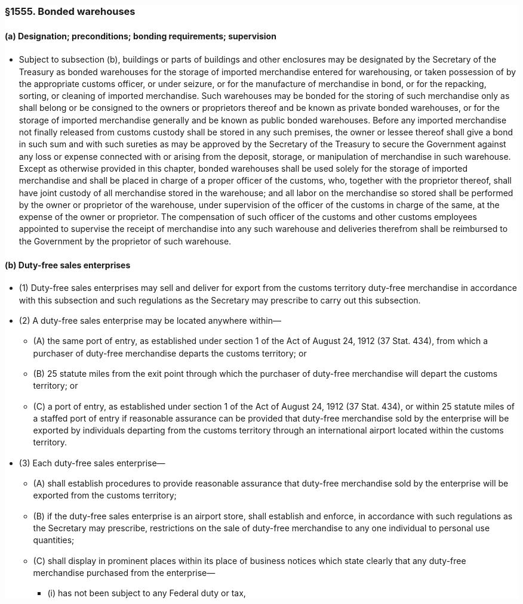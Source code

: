 ### §1555. Bonded warehouses
#### (a) Designation; preconditions; bonding requirements; supervision
* Subject to subsection (b), buildings or parts of buildings and other enclosures may be designated by the Secretary of the Treasury as bonded warehouses for the storage of imported merchandise entered for warehousing, or taken possession of by the appropriate customs officer, or under seizure, or for the manufacture of merchandise in bond, or for the repacking, sorting, or cleaning of imported merchandise. Such warehouses may be bonded for the storing of such merchandise only as shall belong or be consigned to the owners or proprietors thereof and be known as private bonded warehouses, or for the storage of imported merchandise generally and be known as public bonded warehouses. Before any imported merchandise not finally released from customs custody shall be stored in any such premises, the owner or lessee thereof shall give a bond in such sum and with such sureties as may be approved by the Secretary of the Treasury to secure the Government against any loss or expense connected with or arising from the deposit, storage, or manipulation of merchandise in such warehouse. Except as otherwise provided in this chapter, bonded warehouses shall be used solely for the storage of imported merchandise and shall be placed in charge of a proper officer of the customs, who, together with the proprietor thereof, shall have joint custody of all merchandise stored in the warehouse; and all labor on the merchandise so stored shall be performed by the owner or proprietor of the warehouse, under supervision of the officer of the customs in charge of the same, at the expense of the owner or proprietor. The compensation of such officer of the customs and other customs employees appointed to supervise the receipt of merchandise into any such warehouse and deliveries therefrom shall be reimbursed to the Government by the proprietor of such warehouse.

#### (b) Duty-free sales enterprises
* (1) Duty-free sales enterprises may sell and deliver for export from the customs territory duty-free merchandise in accordance with this subsection and such regulations as the Secretary may prescribe to carry out this subsection.

* (2) A duty-free sales enterprise may be located anywhere within—

  * (A) the same port of entry, as established under section 1 of the Act of August 24, 1912 (37 Stat. 434), from which a purchaser of duty-free merchandise departs the customs territory; or

  * (B) 25 statute miles from the exit point through which the purchaser of duty-free merchandise will depart the customs territory; or

  * (C) a port of entry, as established under section 1 of the Act of August 24, 1912 (37 Stat. 434), or within 25 statute miles of a staffed port of entry if reasonable assurance can be provided that duty-free merchandise sold by the enterprise will be exported by individuals departing from the customs territory through an international airport located within the customs territory.


* (3) Each duty-free sales enterprise—

  * (A) shall establish procedures to provide reasonable assurance that duty-free merchandise sold by the enterprise will be exported from the customs territory;

  * (B) if the duty-free sales enterprise is an airport store, shall establish and enforce, in accordance with such regulations as the Secretary may prescribe, restrictions on the sale of duty-free merchandise to any one individual to personal use quantities;

  * (C) shall display in prominent places within its place of business notices which state clearly that any duty-free merchandise purchased from the enterprise—

    * (i) has not been subject to any Federal duty or tax,
